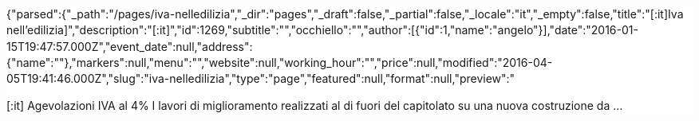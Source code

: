 {"parsed":{"_path":"/pages/iva-nelledilizia","_dir":"pages","_draft":false,"_partial":false,"_locale":"it","_empty":false,"title":"[:it]Iva nell&#8217;edilizia]","description":"[:it]","id":1269,"subtitle":"","occhiello":"","author":[{"id":1,"name":"angelo"}],"date":"2016-01-15T19:47:57.000Z","event_date":null,"address":{"name":""},"markers":null,"menu":"","website":null,"working_hour":"","price":null,"modified":"2016-04-05T19:41:46.000Z","slug":"iva-nelledilizia","type":"page","featured":null,"format":null,"preview":"<p>[:it] Agevolazioni IVA al 4% I lavori di miglioramento realizzati al di fuori del capitolato su una nuova costruzione da &hellip;</p>